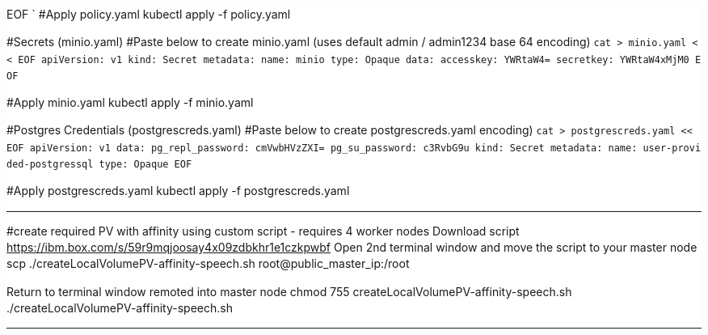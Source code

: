 EOF
`
#Apply policy.yaml
kubectl apply -f policy.yaml


#Secrets (minio.yaml)
#Paste below to create minio.yaml (uses default admin / admin1234 base 64 encoding)
`
cat > minio.yaml << EOF
apiVersion: v1
kind: Secret
metadata:
  name: minio
type: Opaque
data:
  accesskey: YWRtaW4=
  secretkey: YWRtaW4xMjM0
EOF
`

#Apply minio.yaml
kubectl apply -f minio.yaml

#Postgres Credentials (postgrescreds.yaml)
#Paste below to create postgrescreds.yaml encoding)
`
cat > postgrescreds.yaml << EOF
apiVersion: v1
data:
  pg_repl_password: cmVwbHVzZXI=
  pg_su_password: c3RvbG9u
kind: Secret
metadata:
  name: user-provided-postgressql
type: Opaque
EOF
`

#Apply postgrescreds.yaml
kubectl apply -f postgrescreds.yaml

_________________________________________________________

#create required PV with affinity using custom script - requires 4 worker nodes
Download script https://ibm.box.com/s/59r9mqjoosay4x09zdbkhr1e1czkpwbf
Open 2nd terminal window and move the script to your master node
scp ./createLocalVolumePV-affinity-speech.sh root@public_master_ip:/root

Return to terminal window remoted into master node
chmod 755 createLocalVolumePV-affinity-speech.sh
./createLocalVolumePV-affinity-speech.sh

_________________________________________________________
